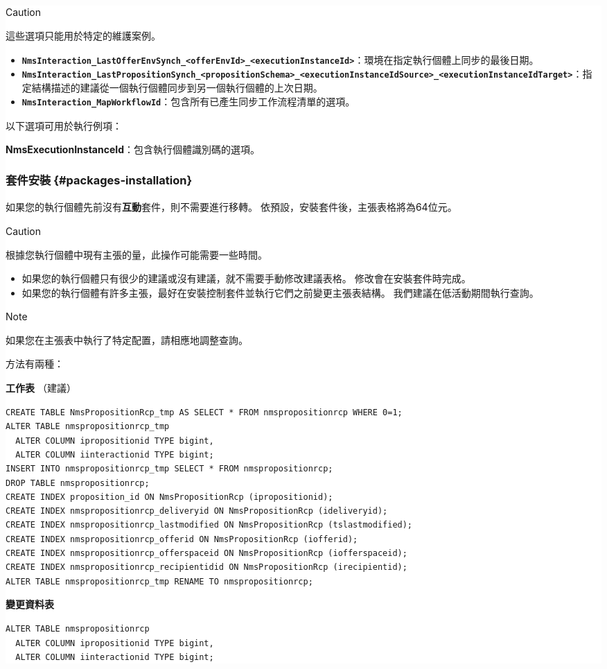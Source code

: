 >[!CAUTION]
>
>這些選項只能用於特定的維護案例。

* **`NmsInteraction_LastOfferEnvSynch_<offerEnvId>_<executionInstanceId>`**：環境在指定執行個體上同步的最後日期。
* **`NmsInteraction_LastPropositionSynch_<propositionSchema>_<executionInstanceIdSource>_<executionInstanceIdTarget>`**：指定結構描述的建議從一個執行個體同步到另一個執行個體的上次日期。
* **`NmsInteraction_MapWorkflowId`**：包含所有已產生同步工作流程清單的選項。

以下選項可用於執行例項：

**NmsExecutionInstanceId**：包含執行個體識別碼的選項。

### 套件安裝 {#packages-installation}

如果您的執行個體先前沒有&#x200B;**互動**&#x200B;套件，則不需要進行移轉。 依預設，安裝套件後，主張表格將為64位元。

>[!CAUTION]
>
>根據您執行個體中現有主張的量，此操作可能需要一些時間。

* 如果您的執行個體只有很少的建議或沒有建議，就不需要手動修改建議表格。 修改會在安裝套件時完成。
* 如果您的執行個體有許多主張，最好在安裝控制套件並執行它們之前變更主張表結構。 我們建議在低活動期間執行查詢。

>[!NOTE]
>
>如果您在主張表中執行了特定配置，請相應地調整查詢。


方法有兩種：

**工作表** （建議）

```
CREATE TABLE NmsPropositionRcp_tmp AS SELECT * FROM nmspropositionrcp WHERE 0=1;
ALTER TABLE nmspropositionrcp_tmp
  ALTER COLUMN ipropositionid TYPE bigint,
  ALTER COLUMN iinteractionid TYPE bigint;
INSERT INTO nmspropositionrcp_tmp SELECT * FROM nmspropositionrcp;
DROP TABLE nmspropositionrcp;
CREATE INDEX proposition_id ON NmsPropositionRcp (ipropositionid);
CREATE INDEX nmspropositionrcp_deliveryid ON NmsPropositionRcp (ideliveryid);
CREATE INDEX nmspropositionrcp_lastmodified ON NmsPropositionRcp (tslastmodified);
CREATE INDEX nmspropositionrcp_offerid ON NmsPropositionRcp (iofferid);
CREATE INDEX nmspropositionrcp_offerspaceid ON NmsPropositionRcp (iofferspaceid);
CREATE INDEX nmspropositionrcp_recipientidid ON NmsPropositionRcp (irecipientid);
ALTER TABLE nmspropositionrcp_tmp RENAME TO nmspropositionrcp;
```

**變更資料表**

```
ALTER TABLE nmspropositionrcp
  ALTER COLUMN ipropositionid TYPE bigint,
  ALTER COLUMN iinteractionid TYPE bigint;
```
